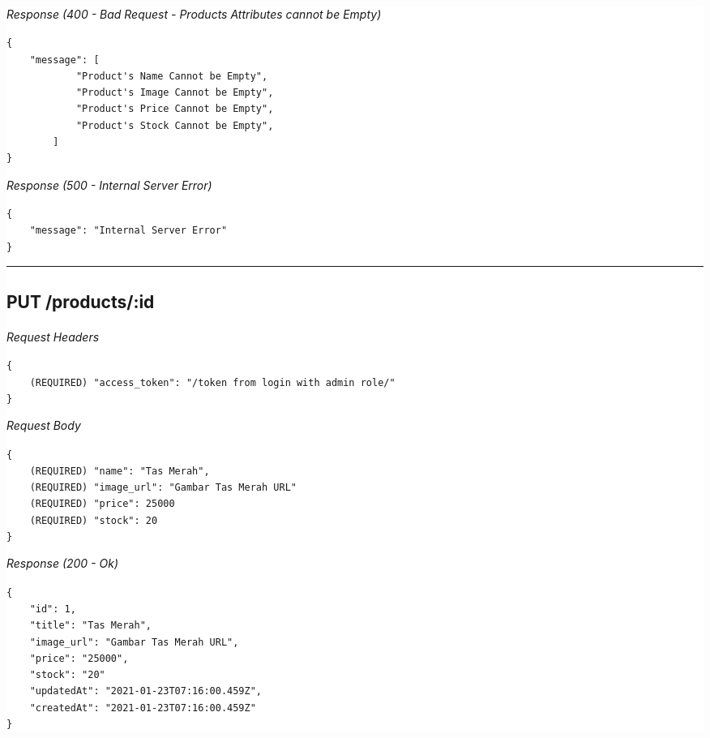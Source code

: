 _Response (400 - Bad Request - Products Attributes cannot be Empty)_

```
{
    "message": [
			"Product's Name Cannot be Empty",
			"Product's Image Cannot be Empty",
			"Product's Price Cannot be Empty",
		    "Product's Stock Cannot be Empty",
	    ]
}
```

_Response (500 - Internal Server Error)_

```
{
    "message": "Internal Server Error"
}
```

---

## PUT /products/:id

_Request Headers_

```
{
    (REQUIRED) "access_token": "/token from login with admin role/"
}
```

_Request Body_

```
{
    (REQUIRED) "name": "Tas Merah",
    (REQUIRED) "image_url": "Gambar Tas Merah URL"
    (REQUIRED) "price": 25000
    (REQUIRED) "stock": 20
}
```

_Response (200 - Ok)_

```
{
    "id": 1,
    "title": "Tas Merah",
    "image_url": "Gambar Tas Merah URL",
    "price": "25000",
    "stock": "20"
    "updatedAt": "2021-01-23T07:16:00.459Z",
    "createdAt": "2021-01-23T07:16:00.459Z"
}
```

